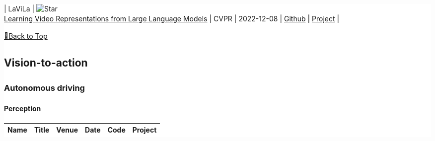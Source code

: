 | LaViLa | ![Star](https://img.shields.io/github/stars/facebookresearch/LaViLa) <br> [Learning Video Representations from Large Language Models](https://arxiv.org/abs/2212.04501) | CVPR | 2022-12-08 | [Github](https://github.com/facebookresearch/LaViLa) | [Project](https://facebookresearch.github.io/LaViLa/) |

[<u>🎯Back to Top</u>](#head-content)

## Vision-to-action

### Autonomous driving

#### Perception

| Name | Title | Venue | Date | Code | Project |
| :--- | :---- | :---: | :--: | :--: | :-----: |
